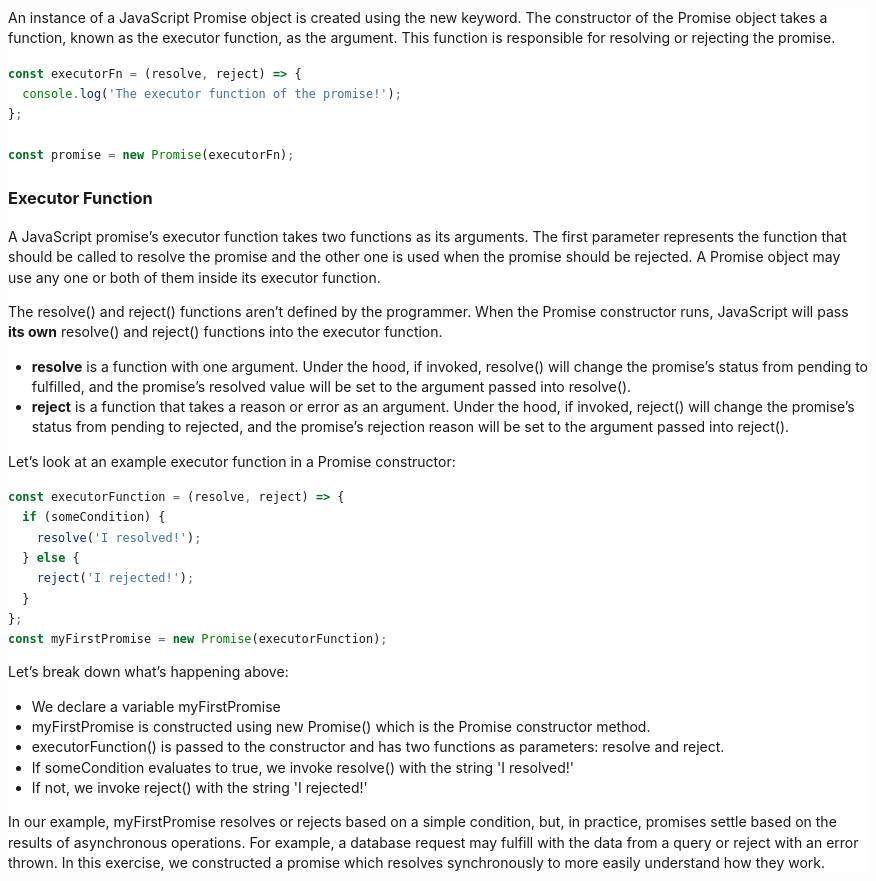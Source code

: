 An instance of a JavaScript Promise object is created using the new keyword. The constructor of the Promise object takes a function, known as the executor function, as the argument. This function is responsible for resolving or rejecting the promise.

```javascript
const executorFn = (resolve, reject) => {
  console.log('The executor function of the promise!');
};

const promise = new Promise(executorFn);
```

### Executor Function

A JavaScript promise’s executor function takes two functions as its arguments. The first parameter represents the function that should be called to resolve the promise and the other one is used when the promise should be rejected. A Promise object may use any one or both of them inside its executor function.

The resolve() and reject() functions aren’t defined by the programmer. When the Promise constructor runs, JavaScript will pass **its own** resolve() and reject() functions into the executor function.

- **resolve** is a function with one argument. Under the hood, if invoked, resolve() will change the promise’s status from pending to fulfilled, and the promise’s resolved value will be set to the argument passed into resolve().
- **reject** is a function that takes a reason or error as an argument. Under the hood, if invoked, reject() will change the promise’s status from pending to rejected, and the promise’s rejection reason will be set to the argument passed into reject().

Let’s look at an example executor function in a Promise constructor:

```javascript
const executorFunction = (resolve, reject) => {
  if (someCondition) {
    resolve('I resolved!');
  } else {
    reject('I rejected!');
  }
};
const myFirstPromise = new Promise(executorFunction);
```

Let’s break down what’s happening above:

- We declare a variable myFirstPromise
- myFirstPromise is constructed using new Promise() which is the Promise constructor method.
- executorFunction() is passed to the constructor and has two functions as parameters: resolve and reject.
- If someCondition evaluates to true, we invoke resolve() with the string 'I resolved!'
- If not, we invoke reject() with the string 'I rejected!'

In our example, myFirstPromise resolves or rejects based on a simple condition, but, in practice, promises settle based on the results of asynchronous operations. For example, a database request may fulfill with the data from a query or reject with an error thrown. In this exercise, we constructed a promise which resolves synchronously to more easily understand how they work.
